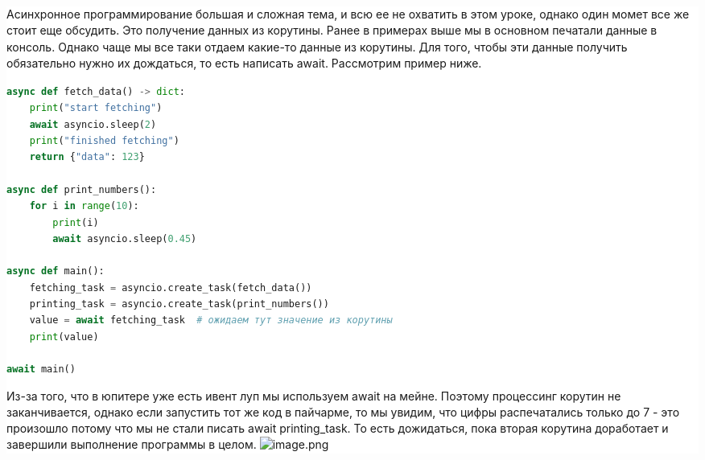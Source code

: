 Асинхронное программирование большая и сложная тема, и всю ее не охватить в этом уроке, однако один момет все же стоит еще обсудить. Это получение данных из корутины. Ранее в примерах выше мы в основном печатали данные в консоль. Однако чаще мы все таки отдаем какие-то данные из корутины. Для того, чтобы эти данные получить обязательно нужно их дождаться, то есть написать await. Рассмотрим пример ниже.
```py
async def fetch_data() -> dict:
    print("start fetching")  
    await asyncio.sleep(2)
    print("finished fetching")
    return {"data": 123}

async def print_numbers():
    for i in range(10):
        print(i)
        await asyncio.sleep(0.45)
        
async def main():
    fetching_task = asyncio.create_task(fetch_data())
    printing_task = asyncio.create_task(print_numbers())
    value = await fetching_task  # ожидаем тут значение из корутины
    print(value)

await main()
```
Из-за того, что в юпитере уже есть ивент луп мы используем await на мейне. Поэтому процессинг корутин не заканчивается, однако если запустить тот же код в пайчарме, то мы увидим, что цифры распечатались только до 7 - это произошло потому что мы не стали писать await printing_task. То есть дожидаться, пока вторая корутина доработает и завершили выполнение программы в целом. 
![image.png](https://i.imgur.com/sAHfgAR.png)

